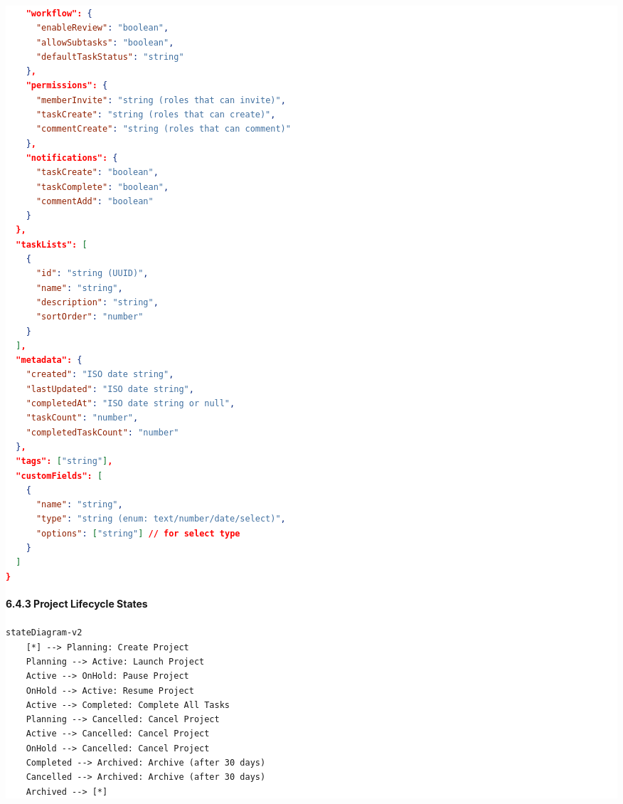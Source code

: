 ```json
    "workflow": {
      "enableReview": "boolean",
      "allowSubtasks": "boolean",
      "defaultTaskStatus": "string"
    },
    "permissions": {
      "memberInvite": "string (roles that can invite)",
      "taskCreate": "string (roles that can create)",
      "commentCreate": "string (roles that can comment)"
    },
    "notifications": {
      "taskCreate": "boolean",
      "taskComplete": "boolean",
      "commentAdd": "boolean"
    }
  },
  "taskLists": [
    {
      "id": "string (UUID)",
      "name": "string",
      "description": "string",
      "sortOrder": "number"
    }
  ],
  "metadata": {
    "created": "ISO date string",
    "lastUpdated": "ISO date string",
    "completedAt": "ISO date string or null",
    "taskCount": "number",
    "completedTaskCount": "number"
  },
  "tags": ["string"],
  "customFields": [
    {
      "name": "string",
      "type": "string (enum: text/number/date/select)",
      "options": ["string"] // for select type
    }
  ]
}
```

#### 6.4.3 Project Lifecycle States

```mermaid
stateDiagram-v2
    [*] --> Planning: Create Project
    Planning --> Active: Launch Project
    Active --> OnHold: Pause Project
    OnHold --> Active: Resume Project
    Active --> Completed: Complete All Tasks
    Planning --> Cancelled: Cancel Project
    Active --> Cancelled: Cancel Project
    OnHold --> Cancelled: Cancel Project
    Completed --> Archived: Archive (after 30 days)
    Cancelled --> Archived: Archive (after 30 days)
    Archived --> [*]
```
